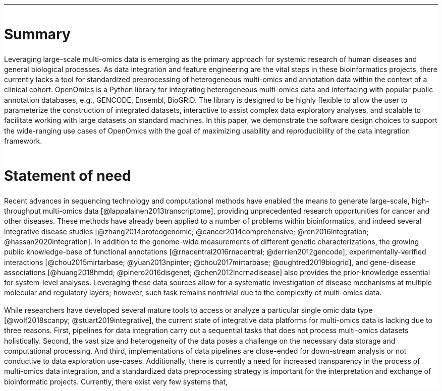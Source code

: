 
---

# Summary

Leveraging large-scale multi-omics data is emerging as the primary approach for systemic research of human diseases and
general biological processes. As data integration and feature engineering are the vital steps in these bioinformatics
projects, there currently lacks a tool for standardized preprocessing of heterogeneous multi-omics and annotation data
within the context of a clinical cohort. OpenOmics is a Python library for integrating heterogeneous multi-omics data
and interfacing with popular public annotation databases, e.g., GENCODE, Ensembl, BioGRID. The library is designed to be
highly flexible to allow the user to parameterize the construction of integrated datasets, interactive to assist complex
data exploratory analyses, and scalable to facilitate working with large datasets on standard machines. In this paper,
we demonstrate the software design choices to support the wide-ranging use cases of OpenOmics with the goal of
maximizing usability and reproducibility of the data integration framework.

# Statement of need

Recent advances in sequencing technology and computational methods have enabled the means to generate large-scale,
high-throughput multi-omics data [@lappalainen2013transcriptome], providing unprecedented research opportunities for
cancer and other diseases. These methods have already been applied to a number of problems within bioinformatics, and
indeed several integrative disease
studies [@zhang2014proteogenomic; @cancer2014comprehensive; @ren2016integration; @hassan2020integration]. In addition to
the genome-wide measurements of different genetic characterizations, the growing public knowledge-base of functional
annotations [@rnacentral2016rnacentral; @derrien2012gencode], experimentally-verified
interactions [@chou2015mirtarbase; @yuan2013npinter; @chou2017mirtarbase; @oughtred2019biogrid], and gene-disease
associations [@huang2018hmdd; @pinero2016disgenet; @chen2012lncrnadisease] also provides the prior-knowledge essential
for system-level analyses. Leveraging these data sources allow for a systematic investigation of disease mechanisms at
multiple molecular and regulatory layers; however, such task remains nontrivial due to the complexity of multi-omics
data.

While researchers have developed several mature tools to access or analyze a particular single omic data
type [@wolf2018scanpy; @stuart2019integrative], the current state of integrative data platforms for multi-omics data is
lacking due to three reasons. First, pipelines for data integration carry out a sequential tasks that does not process
multi-omics datasets holistically. Second, the vast size and heterogeneity of the data poses a challenge on the
necessary data storage and computational processing. And third, implementations of data pipelines are close-ended for
down-stream analysis or not conductive to data exploration use-cases. Additionally, there is currently a need for
increased transparency in the process of multi-omics data integration, and a standardized data preprocessing strategy is
important for the interpretation and exchange of bioinformatic projects. Currently, there exist very few systems that,

[openomics/issues]: https://github.com/BioMeCIS-Lab/openomics/issues
